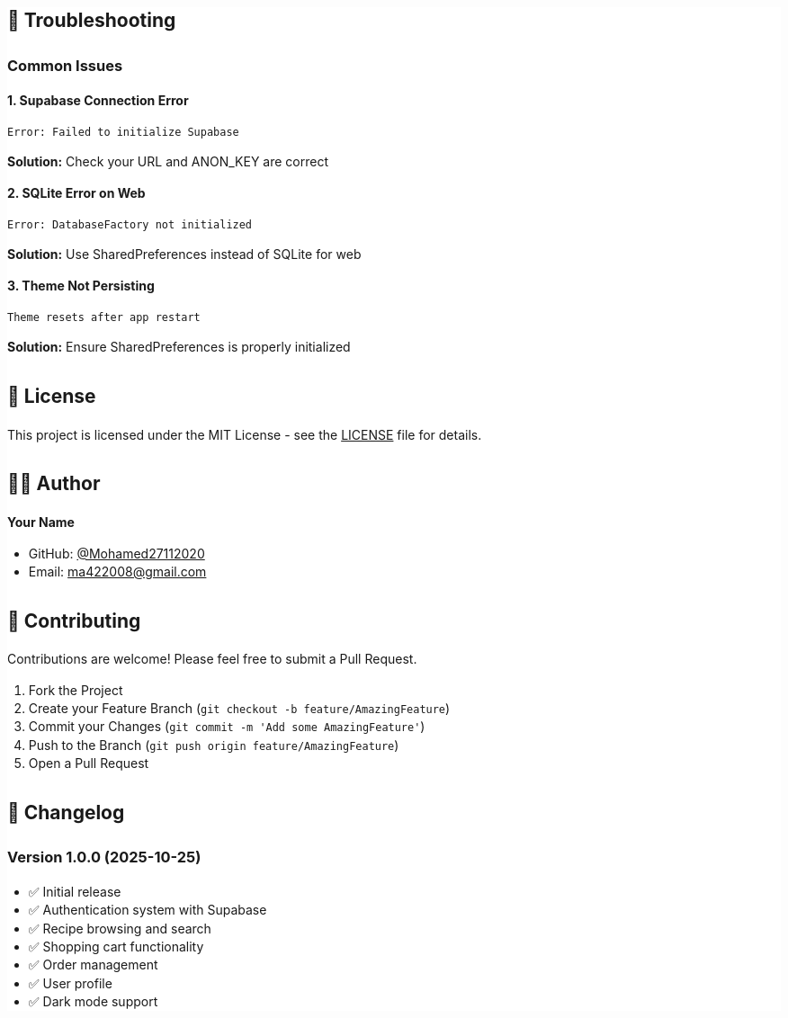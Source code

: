 ## 🐛 Troubleshooting

### Common Issues

**1. Supabase Connection Error**
```
Error: Failed to initialize Supabase
```
**Solution:** Check your URL and ANON_KEY are correct

**2. SQLite Error on Web**
```
Error: DatabaseFactory not initialized
```
**Solution:** Use SharedPreferences instead of SQLite for web

**3. Theme Not Persisting**
```
Theme resets after app restart
```
**Solution:** Ensure SharedPreferences is properly initialized

## 📄 License

This project is licensed under the MIT License - see the [LICENSE](LICENSE) file for details.

## 👨‍💻 Author

**Your Name**
- GitHub: [@Mohamed27112020](https://github.com/Mohamed27112020)
- Email: ma422008@gmail.com

## 🤝 Contributing

Contributions are welcome! Please feel free to submit a Pull Request.

1. Fork the Project
2. Create your Feature Branch (`git checkout -b feature/AmazingFeature`)
3. Commit your Changes (`git commit -m 'Add some AmazingFeature'`)
4. Push to the Branch (`git push origin feature/AmazingFeature`)
5. Open a Pull Request

## 📝 Changelog

### Version 1.0.0 (2025-10-25)
- ✅ Initial release
- ✅ Authentication system with Supabase
- ✅ Recipe browsing and search
- ✅ Shopping cart functionality
- ✅ Order management
- ✅ User profile
- ✅ Dark mode support
